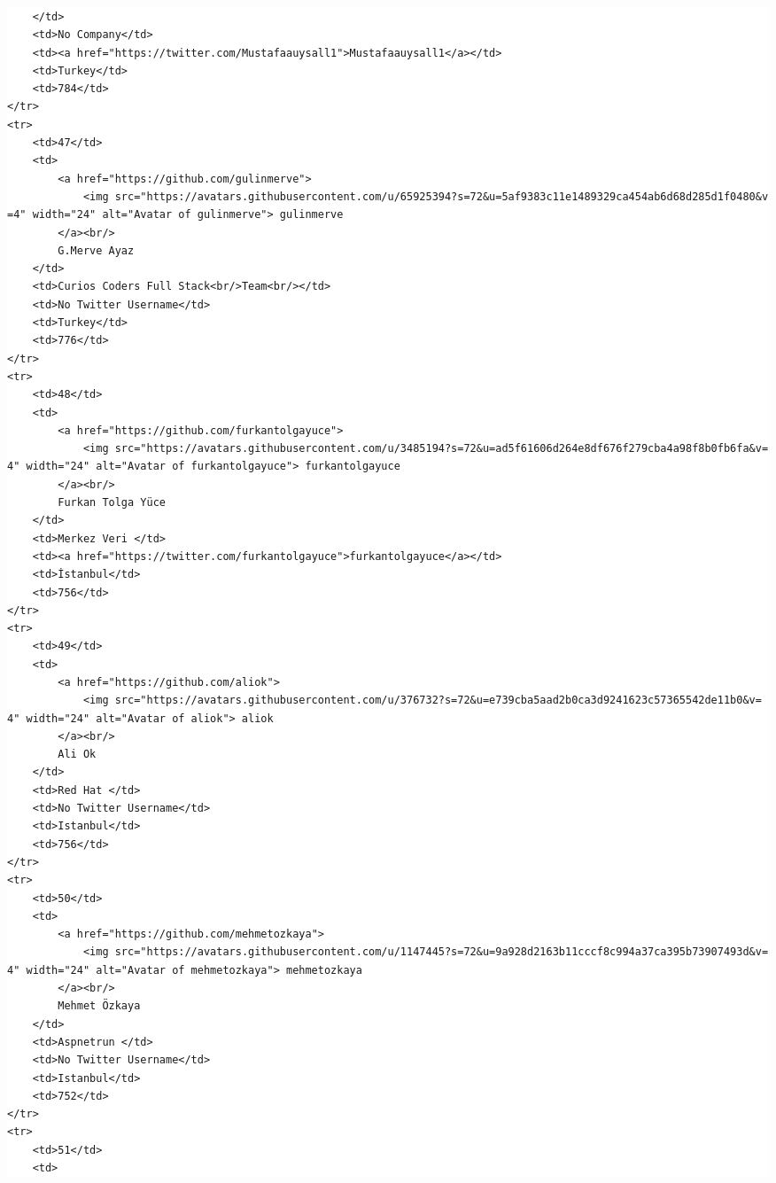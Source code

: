 		</td>
		<td>No Company</td>
		<td><a href="https://twitter.com/Mustafaauysall1">Mustafaauysall1</a></td>
		<td>Turkey</td>
		<td>784</td>
	</tr>
	<tr>
		<td>47</td>
		<td>
			<a href="https://github.com/gulinmerve">
				<img src="https://avatars.githubusercontent.com/u/65925394?s=72&u=5af9383c11e1489329ca454ab6d68d285d1f0480&v=4" width="24" alt="Avatar of gulinmerve"> gulinmerve
			</a><br/>
			G.Merve Ayaz
		</td>
		<td>Curios Coders Full Stack<br/>Team<br/></td>
		<td>No Twitter Username</td>
		<td>Turkey</td>
		<td>776</td>
	</tr>
	<tr>
		<td>48</td>
		<td>
			<a href="https://github.com/furkantolgayuce">
				<img src="https://avatars.githubusercontent.com/u/3485194?s=72&u=ad5f61606d264e8df676f279cba4a98f8b0fb6fa&v=4" width="24" alt="Avatar of furkantolgayuce"> furkantolgayuce
			</a><br/>
			Furkan Tolga Yüce
		</td>
		<td>Merkez Veri </td>
		<td><a href="https://twitter.com/furkantolgayuce">furkantolgayuce</a></td>
		<td>İstanbul</td>
		<td>756</td>
	</tr>
	<tr>
		<td>49</td>
		<td>
			<a href="https://github.com/aliok">
				<img src="https://avatars.githubusercontent.com/u/376732?s=72&u=e739cba5aad2b0ca3d9241623c57365542de11b0&v=4" width="24" alt="Avatar of aliok"> aliok
			</a><br/>
			Ali Ok
		</td>
		<td>Red Hat </td>
		<td>No Twitter Username</td>
		<td>Istanbul</td>
		<td>756</td>
	</tr>
	<tr>
		<td>50</td>
		<td>
			<a href="https://github.com/mehmetozkaya">
				<img src="https://avatars.githubusercontent.com/u/1147445?s=72&u=9a928d2163b11cccf8c994a37ca395b73907493d&v=4" width="24" alt="Avatar of mehmetozkaya"> mehmetozkaya
			</a><br/>
			Mehmet Özkaya
		</td>
		<td>Aspnetrun </td>
		<td>No Twitter Username</td>
		<td>Istanbul</td>
		<td>752</td>
	</tr>
	<tr>
		<td>51</td>
		<td>